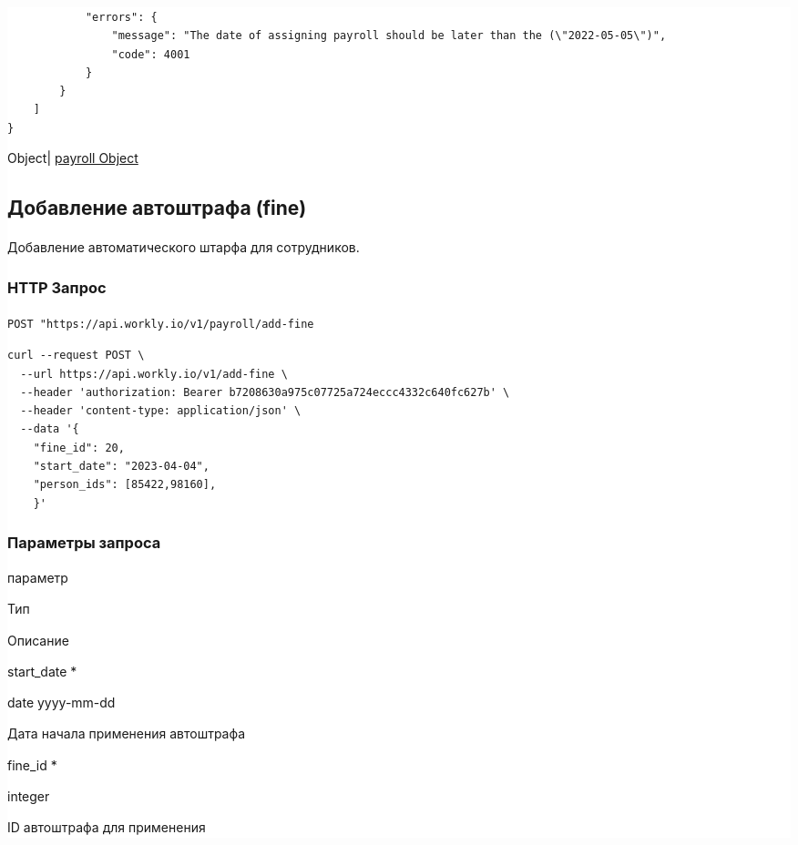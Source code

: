 ```
            "errors": {
                "message": "The date of assigning payroll should be later than the (\"2022-05-05\")",
                "code": 4001
            }
        }
    ]
}

```

Object| [payroll Object](#Payroll)

## [](#Добавление-автоштрафа-fine "Добавление автоштрафа (fine)")Добавление автоштрафа (fine)

Добавление автоматического штарфа для сотрудников.

### [](#HTTP-Запрос-15 "HTTP Запрос")HTTP Запрос

`POST "https://api.workly.io/v1/payroll/add-fine`

```
curl --request POST \
  --url https://api.workly.io/v1/add-fine \
  --header 'authorization: Bearer b7208630a975c07725a724eccc4332c640fc627b' \
  --header 'content-type: application/json' \
  --data '{
    "fine_id": 20,
    "start_date": "2023-04-04",
    "person_ids": [85422,98160],
    }'

```

### [](#Параметры-запроса-2 "Параметры запроса")Параметры запроса

параметр

Тип

Описание

start\_date \*

date yyyy-mm-dd

Дата начала применения автоштрафа

fine\_id \*

integer

ID автоштрафа для применения
